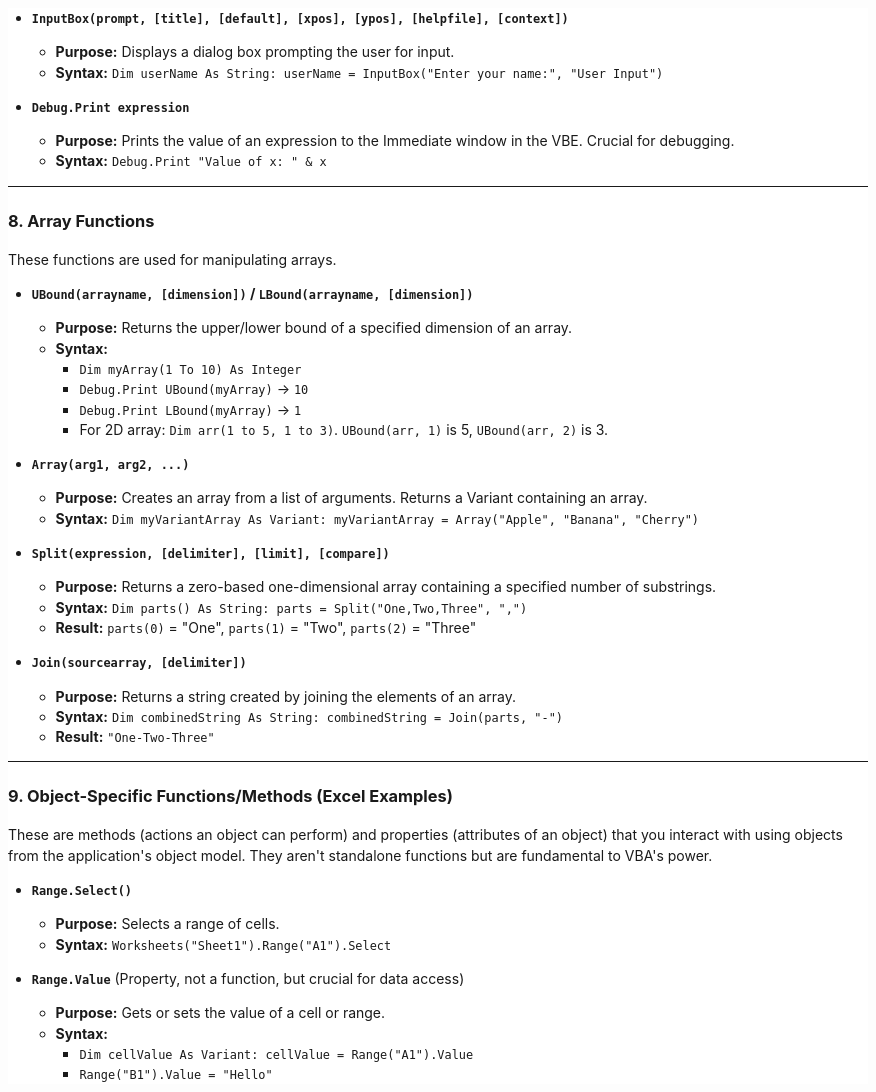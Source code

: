 * **`InputBox(prompt, [title], [default], [xpos], [ypos], [helpfile], [context])`**
    * **Purpose:** Displays a dialog box prompting the user for input.
    * **Syntax:** `Dim userName As String: userName = InputBox("Enter your name:", "User Input")`

* **`Debug.Print expression`**
    * **Purpose:** Prints the value of an expression to the Immediate window in the VBE. Crucial for debugging.
    * **Syntax:** `Debug.Print "Value of x: " & x`

---

### 8. Array Functions

These functions are used for manipulating arrays.

* **`UBound(arrayname, [dimension])` / `LBound(arrayname, [dimension])`**
    * **Purpose:** Returns the upper/lower bound of a specified dimension of an array.
    * **Syntax:**
        * `Dim myArray(1 To 10) As Integer`
        * `Debug.Print UBound(myArray)` -> `10`
        * `Debug.Print LBound(myArray)` -> `1`
        * For 2D array: `Dim arr(1 to 5, 1 to 3)`. `UBound(arr, 1)` is 5, `UBound(arr, 2)` is 3.

* **`Array(arg1, arg2, ...)`**
    * **Purpose:** Creates an array from a list of arguments. Returns a Variant containing an array.
    * **Syntax:** `Dim myVariantArray As Variant: myVariantArray = Array("Apple", "Banana", "Cherry")`

* **`Split(expression, [delimiter], [limit], [compare])`**
    * **Purpose:** Returns a zero-based one-dimensional array containing a specified number of substrings.
    * **Syntax:** `Dim parts() As String: parts = Split("One,Two,Three", ",")`
    * **Result:** `parts(0)` = "One", `parts(1)` = "Two", `parts(2)` = "Three"

* **`Join(sourcearray, [delimiter])`**
    * **Purpose:** Returns a string created by joining the elements of an array.
    * **Syntax:** `Dim combinedString As String: combinedString = Join(parts, "-")`
    * **Result:** `"One-Two-Three"`

---

### 9. Object-Specific Functions/Methods (Excel Examples)

These are methods (actions an object can perform) and properties (attributes of an object) that you interact with using objects from the application's object model. They aren't standalone functions but are fundamental to VBA's power.

* **`Range.Select()`**
    * **Purpose:** Selects a range of cells.
    * **Syntax:** `Worksheets("Sheet1").Range("A1").Select`

* **`Range.Value`** (Property, not a function, but crucial for data access)
    * **Purpose:** Gets or sets the value of a cell or range.
    * **Syntax:**
        * `Dim cellValue As Variant: cellValue = Range("A1").Value`
        * `Range("B1").Value = "Hello"`
